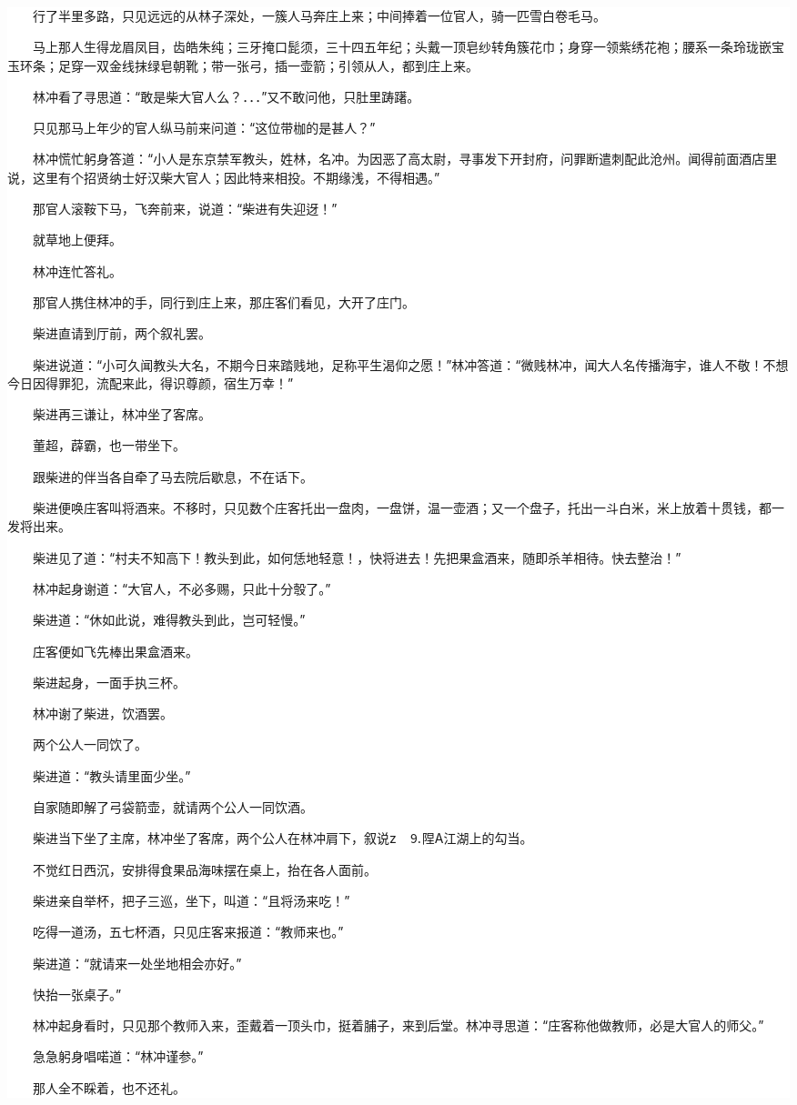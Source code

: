 　　行了半里多路，只见远远的从林子深处，一簇人马奔庄上来；中间捧着一位官人，骑一匹雪白卷毛马。

　　马上那人生得龙眉凤目，齿皓朱纯；三牙掩口髭须，三十四五年纪；头戴一顶皂纱转角簇花巾；身穿一领紫绣花袍；腰系一条玲珑嵌宝玉环条；足穿一双金线抹绿皂朝靴；带一张弓，插一壶箭；引领从人，都到庄上来。

　　林冲看了寻思道：“敢是柴大官人么？．．．”又不敢问他，只肚里踌躇。

　　只见那马上年少的官人纵马前来问道：“这位带枷的是甚人？”

　　林冲慌忙躬身答道：“小人是东京禁军教头，姓林，名冲。为因恶了高太尉，寻事发下开封府，问罪断遣刺配此沧州。闻得前面酒店里说，这里有个招贤纳士好汉柴大官人；因此特来相投。不期缘浅，不得相遇。”

　　那官人滚鞍下马，飞奔前来，说道：“柴进有失迎迓！”

　　就草地上便拜。

　　林冲连忙答礼。

　　那官人携住林冲的手，同行到庄上来，那庄客们看见，大开了庄门。

　　柴进直请到厅前，两个叙礼罢。

　　柴进说道：“小可久闻教头大名，不期今日来踏贱地，足称平生渴仰之愿！”林冲答道：“微贱林冲，闻大人名传播海宇，谁人不敬！不想今日因得罪犯，流配来此，得识尊颜，宿生万幸！”

　　柴进再三谦让，林冲坐了客席。

　　董超，薜霸，也一带坐下。

　　跟柴进的伴当各自牵了马去院后歇息，不在话下。

　　柴进便唤庄客叫将酒来。不移时，只见数个庄客托出一盘肉，一盘饼，温一壶酒；又一个盘子，托出一斗白米，米上放着十贯钱，都一发将出来。

　　柴进见了道：“村夫不知高下！教头到此，如何恁地轻意！，快将进去！先把果盒酒来，随即杀羊相待。快去整治！”

　　林冲起身谢道：“大官人，不必多赐，只此十分彀了。”

　　柴进道：“休如此说，难得教头到此，岂可轻慢。”

　　庄客便如飞先棒出果盒酒来。

　　柴进起身，一面手执三杯。

　　林冲谢了柴进，饮酒罢。

　　两个公人一同饮了。

　　柴进道：“教头请里面少坐。”

　　自家随即解了弓袋箭壶，就请两个公人一同饮酒。

　　柴进当下坐了主席，林冲坐了客席，两个公人在林冲肩下，叙说z　⒐陧A江湖上的勾当。

　　不觉红日西沉，安排得食果品海味摆在桌上，抬在各人面前。

　　柴进亲自举杯，把子三巡，坐下，叫道：“且将汤来吃！”

　　吃得一道汤，五七杯酒，只见庄客来报道：“教师来也。”

　　柴进道：“就请来一处坐地相会亦好。”

　　快抬一张桌子。”

　　林冲起身看时，只见那个教师入来，歪戴着一顶头巾，挺着脯子，来到后堂。林冲寻思道：“庄客称他做教师，必是大官人的师父。”

　　急急躬身唱喏道：“林冲谨参。”

　　那人全不睬着，也不还礼。
